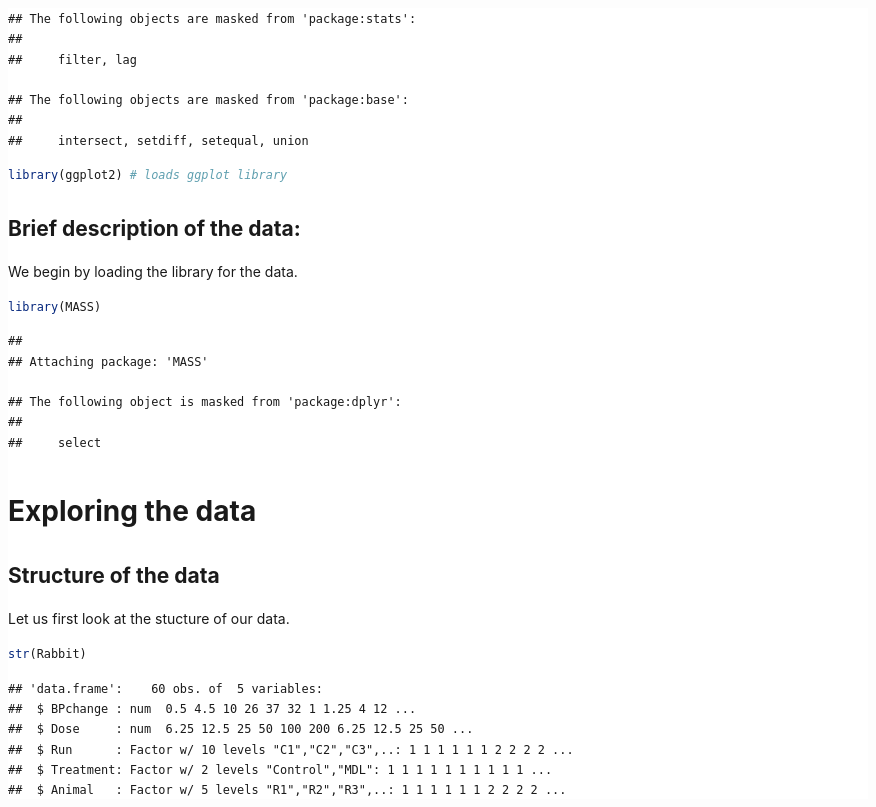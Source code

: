     ## The following objects are masked from 'package:stats':
    ## 
    ##     filter, lag

    ## The following objects are masked from 'package:base':
    ## 
    ##     intersect, setdiff, setequal, union

``` r
library(ggplot2) # loads ggplot library
```

**Brief description of the data**:
----------------------------------

We begin by loading the library for the data.

``` r
library(MASS)
```

    ## 
    ## Attaching package: 'MASS'

    ## The following object is masked from 'package:dplyr':
    ## 
    ##     select

**Exploring the data**
======================

**Structure of the data**
-------------------------

Let us first look at the stucture of our data.

``` r
str(Rabbit)
```

    ## 'data.frame':    60 obs. of  5 variables:
    ##  $ BPchange : num  0.5 4.5 10 26 37 32 1 1.25 4 12 ...
    ##  $ Dose     : num  6.25 12.5 25 50 100 200 6.25 12.5 25 50 ...
    ##  $ Run      : Factor w/ 10 levels "C1","C2","C3",..: 1 1 1 1 1 1 2 2 2 2 ...
    ##  $ Treatment: Factor w/ 2 levels "Control","MDL": 1 1 1 1 1 1 1 1 1 1 ...
    ##  $ Animal   : Factor w/ 5 levels "R1","R2","R3",..: 1 1 1 1 1 1 2 2 2 2 ...
